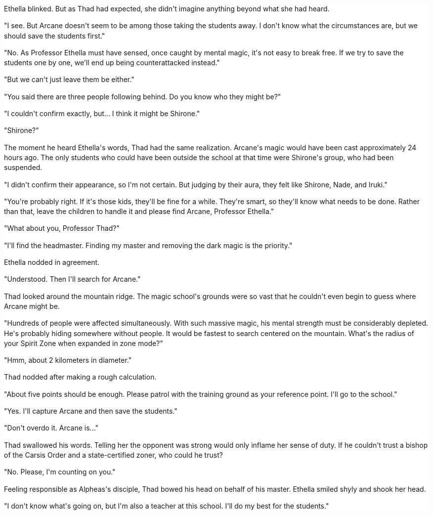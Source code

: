 Ethella blinked. But as Thad had expected, she didn't imagine anything beyond what she had heard.

"I see. But Arcane doesn't seem to be among those taking the students away. I don't know what the circumstances are, but we should save the students first."

"No. As Professor Ethella must have sensed, once caught by mental magic, it's not easy to break free. If we try to save the students one by one, we'll end up being counterattacked instead."

"But we can't just leave them be either."

"You said there are three people following behind. Do you know who they might be?"

"I couldn't confirm exactly, but... I think it might be Shirone."

"Shirone?"

The moment he heard Ethella's words, Thad had the same realization. Arcane's magic would have been cast approximately 24 hours ago. The only students who could have been outside the school at that time were Shirone's group, who had been suspended.

"I didn't confirm their appearance, so I'm not certain. But judging by their aura, they felt like Shirone, Nade, and Iruki."

"You're probably right. If it's those kids, they'll be fine for a while. They're smart, so they'll know what needs to be done. Rather than that, leave the children to handle it and please find Arcane, Professor Ethella."

"What about you, Professor Thad?"

"I'll find the headmaster. Finding my master and removing the dark magic is the priority."

Ethella nodded in agreement.

"Understood. Then I'll search for Arcane."

Thad looked around the mountain ridge. The magic school's grounds were so vast that he couldn't even begin to guess where Arcane might be.

"Hundreds of people were affected simultaneously. With such massive magic, his mental strength must be considerably depleted. He's probably hiding somewhere without people. It would be fastest to search centered on the mountain. What's the radius of your Spirit Zone when expanded in zone mode?"

"Hmm, about 2 kilometers in diameter."

Thad nodded after making a rough calculation.

"About five points should be enough. Please patrol with the training ground as your reference point. I'll go to the school."

"Yes. I'll capture Arcane and then save the students."

"Don't overdo it. Arcane is..."

Thad swallowed his words. Telling her the opponent was strong would only inflame her sense of duty. If he couldn't trust a bishop of the Carsis Order and a state-certified zoner, who could he trust?

"No. Please, I'm counting on you."

Feeling responsible as Alpheas's disciple, Thad bowed his head on behalf of his master. Ethella smiled shyly and shook her head.

"I don't know what's going on, but I'm also a teacher at this school. I'll do my best for the students."
